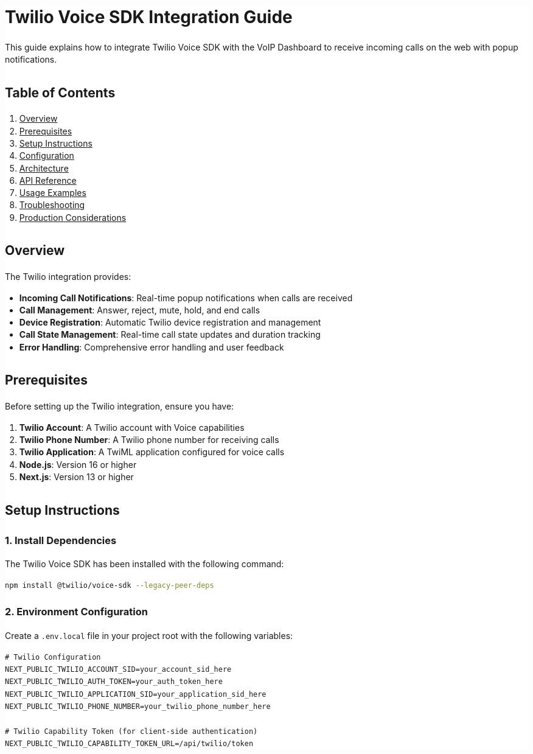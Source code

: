 # Twilio Voice SDK Integration Guide

This guide explains how to integrate Twilio Voice SDK with the VoIP Dashboard to receive incoming calls on the web with popup notifications.

## Table of Contents

1. [Overview](#overview)
2. [Prerequisites](#prerequisites)
3. [Setup Instructions](#setup-instructions)
4. [Configuration](#configuration)
5. [Architecture](#architecture)
6. [API Reference](#api-reference)
7. [Usage Examples](#usage-examples)
8. [Troubleshooting](#troubleshooting)
9. [Production Considerations](#production-considerations)

## Overview

The Twilio integration provides:
- **Incoming Call Notifications**: Real-time popup notifications when calls are received
- **Call Management**: Answer, reject, mute, hold, and end calls
- **Device Registration**: Automatic Twilio device registration and management
- **Call State Management**: Real-time call state updates and duration tracking
- **Error Handling**: Comprehensive error handling and user feedback

## Prerequisites

Before setting up the Twilio integration, ensure you have:

1. **Twilio Account**: A Twilio account with Voice capabilities
2. **Twilio Phone Number**: A Twilio phone number for receiving calls
3. **Twilio Application**: A TwiML application configured for voice calls
4. **Node.js**: Version 16 or higher
5. **Next.js**: Version 13 or higher

## Setup Instructions

### 1. Install Dependencies

The Twilio Voice SDK has been installed with the following command:

```bash
npm install @twilio/voice-sdk --legacy-peer-deps
```

### 2. Environment Configuration

Create a `.env.local` file in your project root with the following variables:

```env
# Twilio Configuration
NEXT_PUBLIC_TWILIO_ACCOUNT_SID=your_account_sid_here
NEXT_PUBLIC_TWILIO_AUTH_TOKEN=your_auth_token_here
NEXT_PUBLIC_TWILIO_APPLICATION_SID=your_application_sid_here
NEXT_PUBLIC_TWILIO_PHONE_NUMBER=your_twilio_phone_number_here

# Twilio Capability Token (for client-side authentication)
NEXT_PUBLIC_TWILIO_CAPABILITY_TOKEN_URL=/api/twilio/token
```
